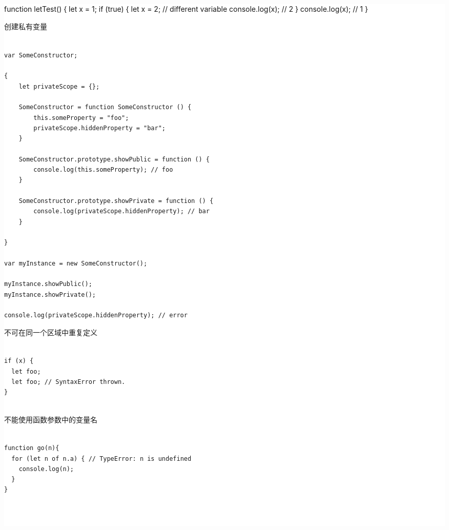 function letTest() {
  let x = 1;
  if (true) {
    let x = 2;  // different variable
    console.log(x);  // 2
  }
  console.log(x);  // 1
}
</code></pre>

创建私有变量

<pre><code>
var SomeConstructor;

{
    let privateScope = {};

    SomeConstructor = function SomeConstructor () {
        this.someProperty = "foo";
        privateScope.hiddenProperty = "bar";
    }

    SomeConstructor.prototype.showPublic = function () {
        console.log(this.someProperty); // foo
    }

    SomeConstructor.prototype.showPrivate = function () {
        console.log(privateScope.hiddenProperty); // bar
    }

}

var myInstance = new SomeConstructor();

myInstance.showPublic();
myInstance.showPrivate();

console.log(privateScope.hiddenProperty); // error
</code></pre>


不可在同一个区域中重复定义

<pre><code>
if (x) {
  let foo;
  let foo; // SyntaxError thrown.
}

</code></pre>

不能使用函数参数中的变量名
<pre><code>
function go(n){
  for (let n of n.a) { // TypeError: n is undefined
    console.log(n);
  }
}
